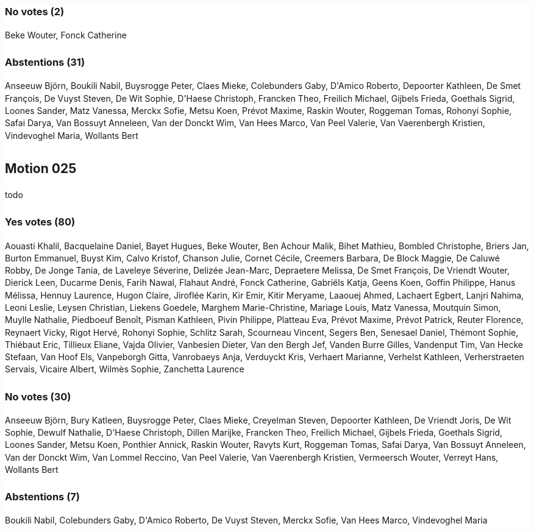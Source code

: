### No votes (2)

Beke Wouter, Fonck Catherine

### Abstentions (31)

Anseeuw Björn, Boukili Nabil, Buysrogge Peter, Claes Mieke, Colebunders Gaby, D'Amico Roberto, Depoorter Kathleen, De Smet François, De Vuyst Steven, De Wit Sophie, D'Haese Christoph, Francken Theo, Freilich Michael, Gijbels Frieda, Goethals Sigrid, Loones Sander, Matz Vanessa, Merckx Sofie, Metsu Koen, Prévot Maxime, Raskin Wouter, Roggeman Tomas, Rohonyi Sophie, Safai Darya, Van Bossuyt Anneleen, Van der Donckt Wim, Van Hees Marco, Van Peel Valerie, Van Vaerenbergh Kristien, Vindevoghel Maria, Wollants Bert


## Motion 025

todo

### Yes votes (80)

Aouasti Khalil, Bacquelaine Daniel, Bayet Hugues, Beke Wouter, Ben Achour Malik, Bihet Mathieu, Bombled Christophe, Briers Jan, Burton Emmanuel, Buyst Kim, Calvo Kristof, Chanson Julie, Cornet Cécile, Creemers Barbara, De Block Maggie, De Caluwé Robby, De Jonge Tania, de Laveleye Séverine, Delizée Jean-Marc, Depraetere Melissa, De Smet François, De Vriendt Wouter, Dierick Leen, Ducarme Denis, Farih Nawal, Flahaut André, Fonck Catherine, Gabriëls Katja, Geens Koen, Goffin Philippe, Hanus Mélissa, Hennuy Laurence, Hugon Claire, Jiroflée Karin, Kir Emir, Kitir Meryame, Laaouej Ahmed, Lachaert Egbert, Lanjri Nahima, Leoni Leslie, Leysen Christian, Liekens Goedele, Marghem Marie-Christine, Mariage Louis, Matz Vanessa, Moutquin Simon, Muylle Nathalie, Piedboeuf Benoît, Pisman Kathleen, Pivin Philippe, Platteau Eva, Prévot Maxime, Prévot Patrick, Reuter Florence, Reynaert Vicky, Rigot Hervé, Rohonyi Sophie, Schlitz Sarah, Scourneau Vincent, Segers Ben, Senesael Daniel, Thémont Sophie, Thiébaut Eric, Tillieux Eliane, Vajda Olivier, Vanbesien Dieter, Van den Bergh Jef, Vanden Burre Gilles, Vandenput Tim, Van Hecke Stefaan, Van Hoof Els, Vanpeborgh Gitta, Vanrobaeys Anja, Verduyckt Kris, Verhaert Marianne, Verhelst Kathleen, Verherstraeten Servais, Vicaire Albert, Wilmès Sophie, Zanchetta Laurence

### No votes (30)

Anseeuw Björn, Bury Katleen, Buysrogge Peter, Claes Mieke, Creyelman Steven, Depoorter Kathleen, De Vriendt Joris, De Wit Sophie, Dewulf Nathalie, D'Haese Christoph, Dillen Marijke, Francken Theo, Freilich Michael, Gijbels Frieda, Goethals Sigrid, Loones Sander, Metsu Koen, Ponthier Annick, Raskin Wouter, Ravyts Kurt, Roggeman Tomas, Safai Darya, Van Bossuyt Anneleen, Van der Donckt Wim, Van Lommel Reccino, Van Peel Valerie, Van Vaerenbergh Kristien, Vermeersch Wouter, Verreyt Hans, Wollants Bert

### Abstentions (7)

Boukili Nabil, Colebunders Gaby, D'Amico Roberto, De Vuyst Steven, Merckx Sofie, Van Hees Marco, Vindevoghel Maria


